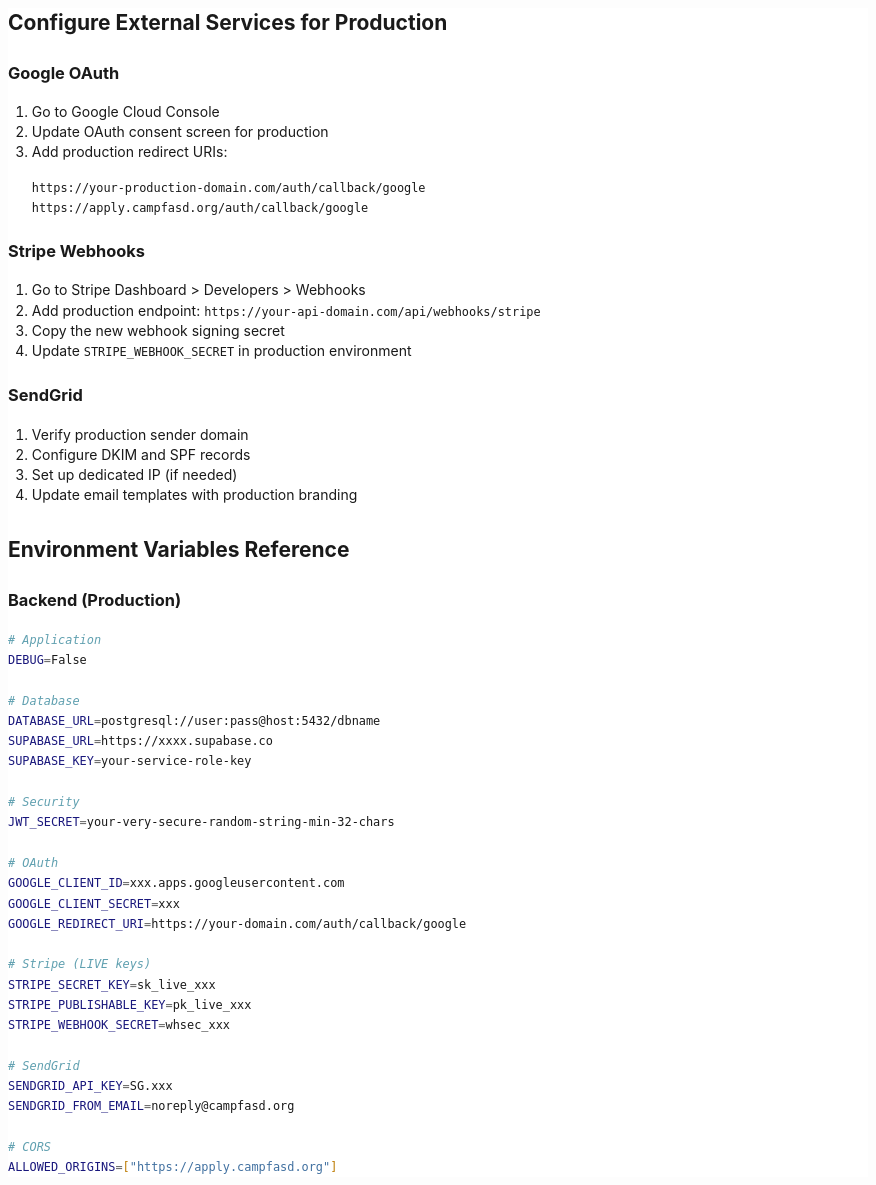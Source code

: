 ## Configure External Services for Production

### Google OAuth

1. Go to Google Cloud Console
2. Update OAuth consent screen for production
3. Add production redirect URIs:
   ```
   https://your-production-domain.com/auth/callback/google
   https://apply.campfasd.org/auth/callback/google
   ```

### Stripe Webhooks

1. Go to Stripe Dashboard > Developers > Webhooks
2. Add production endpoint: `https://your-api-domain.com/api/webhooks/stripe`
3. Copy the new webhook signing secret
4. Update `STRIPE_WEBHOOK_SECRET` in production environment

### SendGrid

1. Verify production sender domain
2. Configure DKIM and SPF records
3. Set up dedicated IP (if needed)
4. Update email templates with production branding

## Environment Variables Reference

### Backend (Production)

```bash
# Application
DEBUG=False

# Database
DATABASE_URL=postgresql://user:pass@host:5432/dbname
SUPABASE_URL=https://xxxx.supabase.co
SUPABASE_KEY=your-service-role-key

# Security
JWT_SECRET=your-very-secure-random-string-min-32-chars

# OAuth
GOOGLE_CLIENT_ID=xxx.apps.googleusercontent.com
GOOGLE_CLIENT_SECRET=xxx
GOOGLE_REDIRECT_URI=https://your-domain.com/auth/callback/google

# Stripe (LIVE keys)
STRIPE_SECRET_KEY=sk_live_xxx
STRIPE_PUBLISHABLE_KEY=pk_live_xxx
STRIPE_WEBHOOK_SECRET=whsec_xxx

# SendGrid
SENDGRID_API_KEY=SG.xxx
SENDGRID_FROM_EMAIL=noreply@campfasd.org

# CORS
ALLOWED_ORIGINS=["https://apply.campfasd.org"]
```
